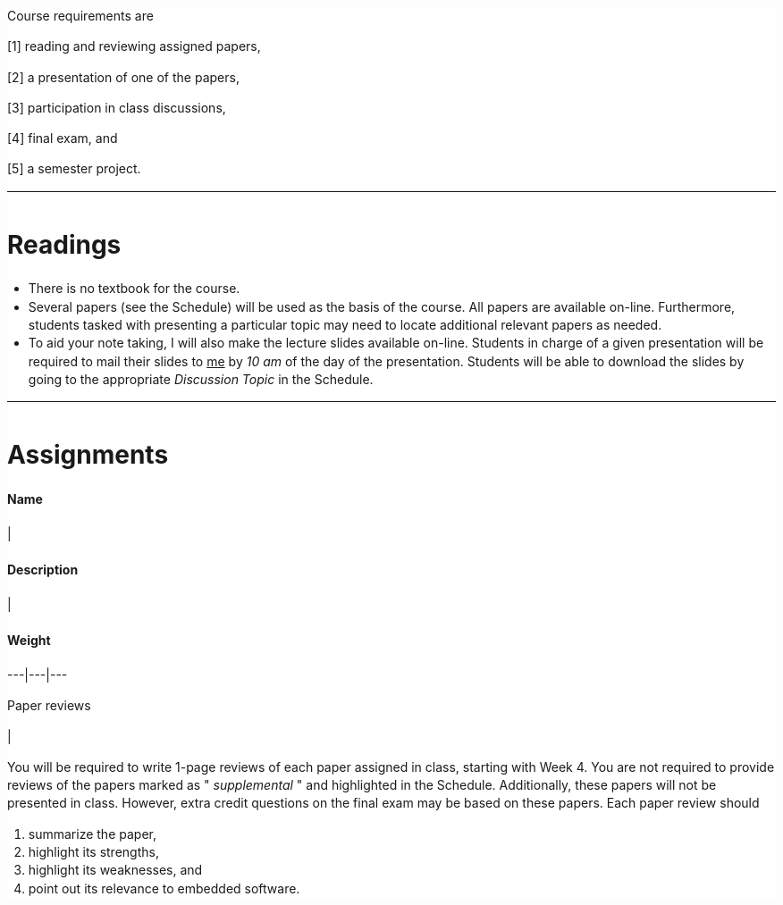 Course requirements are

[1]   reading and reviewing assigned papers,

[2]   a presentation of one of the papers,

[3]   participation in class discussions,

[4]   final exam, and

[5]   a semester project.

* * *

# Readings

  * There is no textbook for the course.
  * Several papers (see the Schedule) will be used as the basis of the course.  All papers are available on-line. Furthermore, students tasked with presenting a particular topic may need to locate additional relevant papers as needed.
  * To aid your note taking, I will also make the lecture slides available on-line. Students in charge of a given presentation will be required to mail their slides to [me](mailto:neno@usc.edu) by _10 am_ of the day of the presentation. Students will be able to download the slides by going to the appropriate _Discussion Topic_ in the  Schedule.

* * *

# Assignments

#### Name

|

#### Description

|

#### Weight  
  
---|---|---  
  
Paper reviews

|

You will be required to write 1-page reviews of each paper assigned in class,
starting with Week 4.  You are not required to provide reviews of the papers
marked as " _supplemental_ " and highlighted in the Schedule. Additionally,
these papers will not be presented in class.  However, extra credit questions
on the final exam may be based on these papers. Each paper review should

  1. summarize the paper,
  2. highlight its strengths,
  3. highlight its weaknesses, and
  4. point out its relevance to embedded software.
